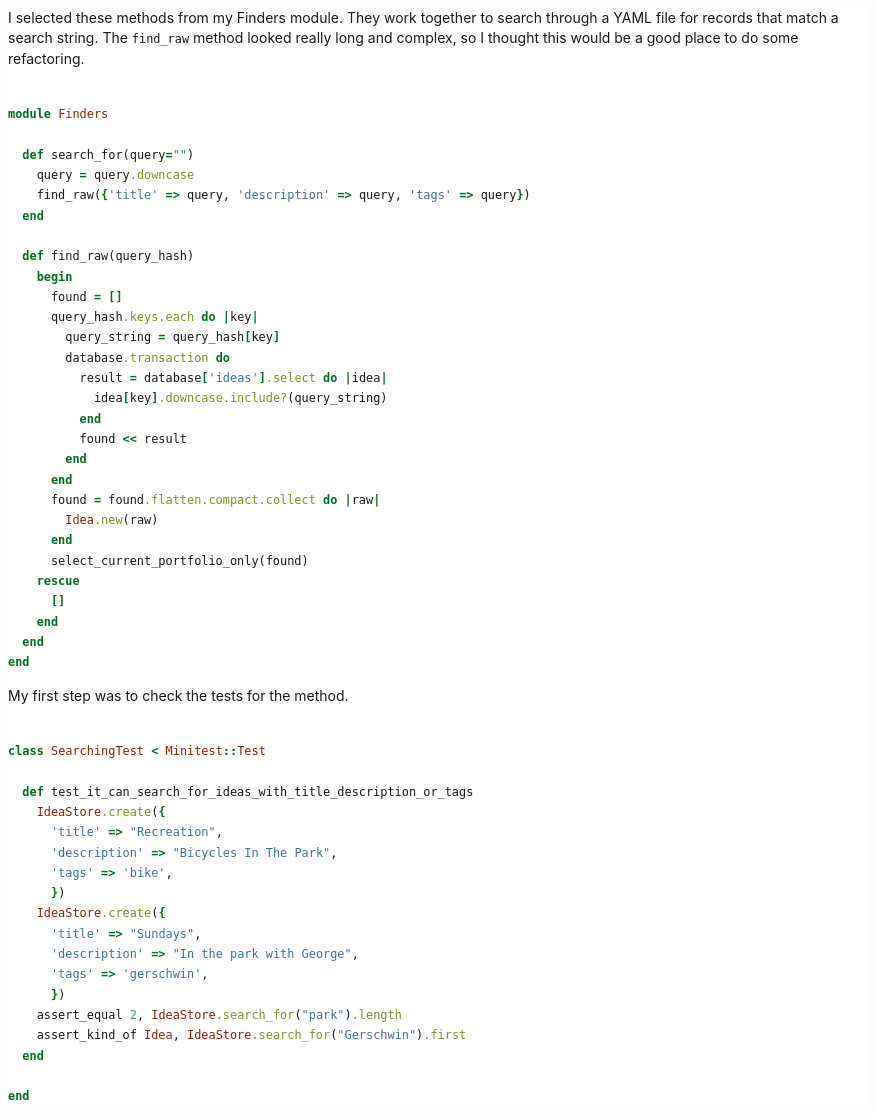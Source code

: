  I selected these methods from my Finders module. They work together to search through a YAML file for records that match a search string. The `find_raw` method looked really long and complex, so I thought this would be a good place to do some refactoring.

```ruby

module Finders

  def search_for(query="")
    query = query.downcase
    find_raw({'title' => query, 'description' => query, 'tags' => query})
  end

  def find_raw(query_hash)
    begin
      found = []
      query_hash.keys.each do |key|
        query_string = query_hash[key]
        database.transaction do
          result = database['ideas'].select do |idea|
            idea[key].downcase.include?(query_string)
          end
          found << result
        end
      end
      found = found.flatten.compact.collect do |raw|
        Idea.new(raw)
      end
      select_current_portfolio_only(found)
    rescue
      []
    end
  end
end

```

My first step was to check the tests for the method.

```ruby

class SearchingTest < Minitest::Test

  def test_it_can_search_for_ideas_with_title_description_or_tags
    IdeaStore.create({
      'title' => "Recreation",
      'description' => "Bicycles In The Park",
      'tags' => 'bike',
      })
    IdeaStore.create({
      'title' => "Sundays",
      'description' => "In the park with George",
      'tags' => 'gerschwin',
      })
    assert_equal 2, IdeaStore.search_for("park").length
    assert_kind_of Idea, IdeaStore.search_for("Gerschwin").first
  end

end

```
